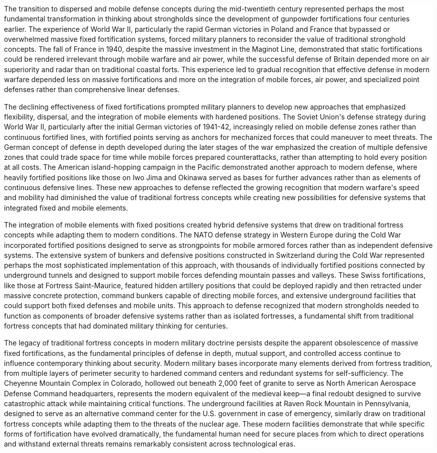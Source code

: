 The transition to dispersed and mobile defense concepts during the mid-twentieth century represented perhaps the most fundamental transformation in thinking about strongholds since the development of gunpowder fortifications four centuries earlier. The experience of World War II, particularly the rapid German victories in Poland and France that bypassed or overwhelmed massive fixed fortification systems, forced military planners to reconsider the value of traditional stronghold concepts. The fall of France in 1940, despite the massive investment in the Maginot Line, demonstrated that static fortifications could be rendered irrelevant through mobile warfare and air power, while the successful defense of Britain depended more on air superiority and radar than on traditional coastal forts. This experience led to gradual recognition that effective defense in modern warfare depended less on massive fortifications and more on the integration of mobile forces, air power, and specialized point defenses rather than comprehensive linear defenses.

The declining effectiveness of fixed fortifications prompted military planners to develop new approaches that emphasized flexibility, dispersal, and the integration of mobile elements with hardened positions. The Soviet Union's defense strategy during World War II, particularly after the initial German victories of 1941-42, increasingly relied on mobile defense zones rather than continuous fortified lines, with fortified points serving as anchors for mechanized forces that could maneuver to meet threats. The German concept of defense in depth developed during the later stages of the war emphasized the creation of multiple defensive zones that could trade space for time while mobile forces prepared counterattacks, rather than attempting to hold every position at all costs. The American island-hopping campaign in the Pacific demonstrated another approach to modern defense, where heavily fortified positions like those on Iwo Jima and Okinawa served as bases for further advances rather than as elements of continuous defensive lines. These new approaches to defense reflected the growing recognition that modern warfare's speed and mobility had diminished the value of traditional fortress concepts while creating new possibilities for defensive systems that integrated fixed and mobile elements.

The integration of mobile elements with fixed positions created hybrid defensive systems that drew on traditional fortress concepts while adapting them to modern conditions. The NATO defense strategy in Western Europe during the Cold War incorporated fortified positions designed to serve as strongpoints for mobile armored forces rather than as independent defensive systems. The extensive system of bunkers and defensive positions constructed in Switzerland during the Cold War represented perhaps the most sophisticated implementation of this approach, with thousands of individually fortified positions connected by underground tunnels and designed to support mobile forces defending mountain passes and valleys. These Swiss fortifications, like those at Fortress Saint-Maurice, featured hidden artillery positions that could be deployed rapidly and then retracted under massive concrete protection, command bunkers capable of directing mobile forces, and extensive underground facilities that could support both fixed defenses and mobile units. This approach to defense recognized that modern strongholds needed to function as components of broader defensive systems rather than as isolated fortresses, a fundamental shift from traditional fortress concepts that had dominated military thinking for centuries.

The legacy of traditional fortress concepts in modern military doctrine persists despite the apparent obsolescence of massive fixed fortifications, as the fundamental principles of defense in depth, mutual support, and controlled access continue to influence contemporary thinking about security. Modern military bases incorporate many elements derived from fortress tradition, from multiple layers of perimeter security to hardened command centers and redundant systems for self-sufficiency. The Cheyenne Mountain Complex in Colorado, hollowed out beneath 2,000 feet of granite to serve as North American Aerospace Defense Command headquarters, represents the modern equivalent of the medieval keep—a final redoubt designed to survive catastrophic attack while maintaining critical functions. The underground facilities at Raven Rock Mountain in Pennsylvania, designed to serve as an alternative command center for the U.S. government in case of emergency, similarly draw on traditional fortress concepts while adapting them to the threats of the nuclear age. These modern facilities demonstrate that while specific forms of fortification have evolved dramatically, the fundamental human need for secure places from which to direct operations and withstand external threats remains remarkably consistent across technological eras.
